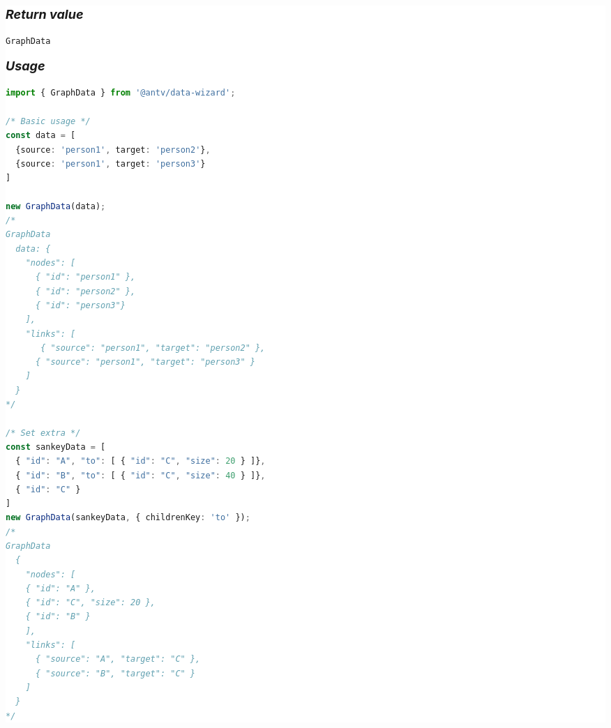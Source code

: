 ***<font size=4>Return value</font>***

`GraphData`

***<font size=4>Usage</font>***
```ts
import { GraphData } from '@antv/data-wizard';

/* Basic usage */
const data = [
  {source: 'person1', target: 'person2'},
  {source: 'person1', target: 'person3'}
]

new GraphData(data);
/*
GraphData
  data: {
    "nodes": [
      { "id": "person1" },
      { "id": "person2" },
      { "id": "person3"}
    ],
    "links": [
       { "source": "person1", "target": "person2" },
      { "source": "person1", "target": "person3" }
    ]
  }
*/

/* Set extra */
const sankeyData = [
  { "id": "A", "to": [ { "id": "C", "size": 20 } ]},
  { "id": "B", "to": [ { "id": "C", "size": 40 } ]},
  { "id": "C" }
]
new GraphData(sankeyData, { childrenKey: 'to' });
/*
GraphData
  {
    "nodes": [
    { "id": "A" },
    { "id": "C", "size": 20 },
    { "id": "B" }
    ],
    "links": [
      { "source": "A", "target": "C" },
      { "source": "B", "target": "C" }
    ]
  }
*/
```


  [key: string]: any;
  [key: string]: any;
